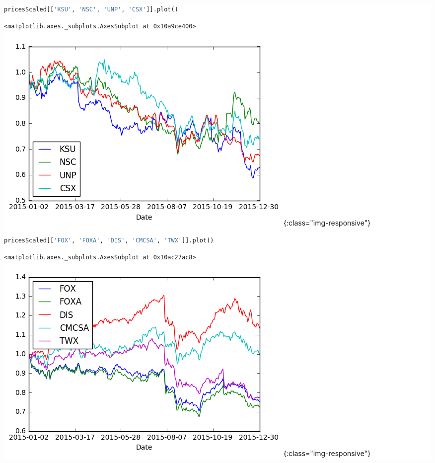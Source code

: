 
```python
pricesScaled[['KSU', 'NSC', 'UNP', 'CSX']].plot()
```




    <matplotlib.axes._subplots.AxesSubplot at 0x10a9ce400>




![image1](assets/posts/2017-01-23-Stock-Clustering_files/2017-01-23-Stock-Clustering_81_1.png){:class="img-responsive"}


```python
pricesScaled[['FOX', 'FOXA', 'DIS', 'CMCSA', 'TWX']].plot()
```




    <matplotlib.axes._subplots.AxesSubplot at 0x10ac27ac8>




![image1](assets/posts/2017-01-23-Stock-Clustering_files/2017-01-23-Stock-Clustering_82_1.png){:class="img-responsive"}
